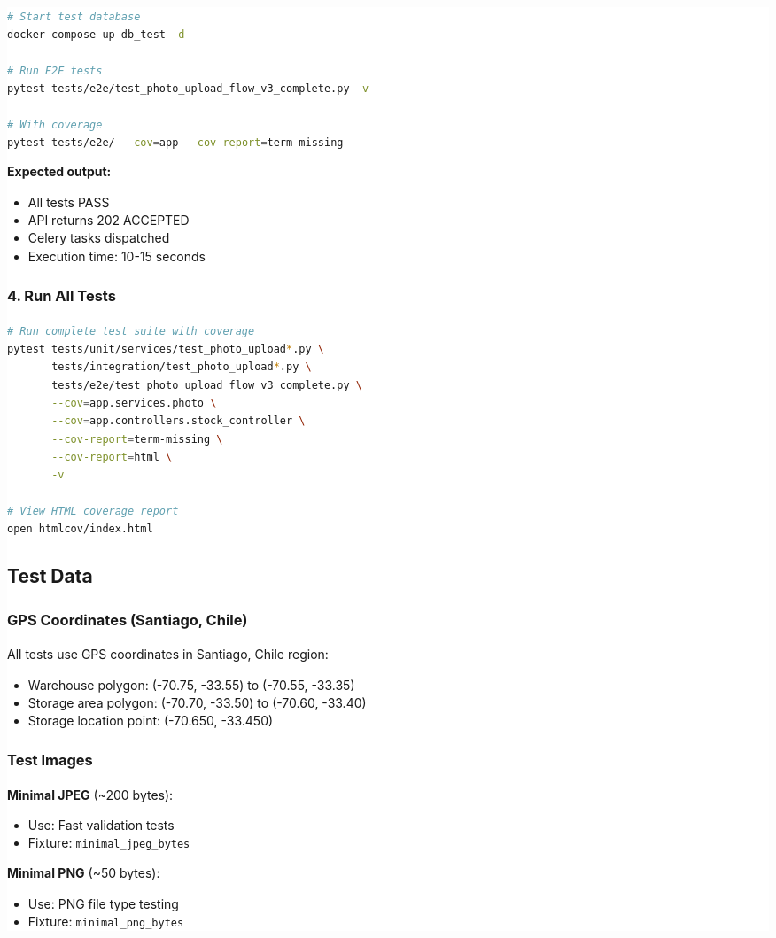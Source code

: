 ```bash
# Start test database
docker-compose up db_test -d

# Run E2E tests
pytest tests/e2e/test_photo_upload_flow_v3_complete.py -v

# With coverage
pytest tests/e2e/ --cov=app --cov-report=term-missing
```

**Expected output:**
- All tests PASS
- API returns 202 ACCEPTED
- Celery tasks dispatched
- Execution time: 10-15 seconds

### 4. Run All Tests

```bash
# Run complete test suite with coverage
pytest tests/unit/services/test_photo_upload*.py \
       tests/integration/test_photo_upload*.py \
       tests/e2e/test_photo_upload_flow_v3_complete.py \
       --cov=app.services.photo \
       --cov=app.controllers.stock_controller \
       --cov-report=term-missing \
       --cov-report=html \
       -v

# View HTML coverage report
open htmlcov/index.html
```

## Test Data

### GPS Coordinates (Santiago, Chile)

All tests use GPS coordinates in Santiago, Chile region:
- Warehouse polygon: (-70.75, -33.55) to (-70.55, -33.35)
- Storage area polygon: (-70.70, -33.50) to (-70.60, -33.40)
- Storage location point: (-70.650, -33.450)

### Test Images

**Minimal JPEG** (~200 bytes):
- Use: Fast validation tests
- Fixture: `minimal_jpeg_bytes`

**Minimal PNG** (~50 bytes):
- Use: PNG file type testing
- Fixture: `minimal_png_bytes`
